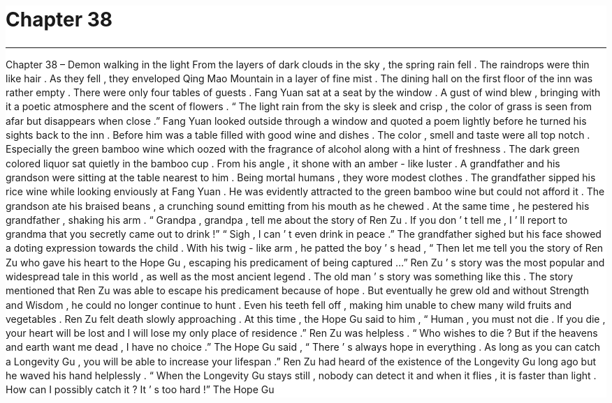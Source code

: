 
# Chapter 38


---

Chapter 38 – Demon walking in the light
From the layers of dark clouds in the sky , the spring rain fell .
The raindrops were thin like hair . As they fell , they enveloped Qing Mao Mountain in a layer of fine mist .
The dining hall on the first floor of the inn was rather empty . There were only four tables of guests .
Fang Yuan sat at a seat by the window . A gust of wind blew , bringing with it a poetic atmosphere and the scent of flowers .
“ The light rain from the sky is sleek and crisp , the color of grass is seen from afar but disappears when close .” Fang Yuan looked outside through a window and quoted a poem lightly before he turned his sights back to the inn .
Before him was a table filled with good wine and dishes . The color , smell and taste were all top notch . Especially the green bamboo wine which oozed with the fragrance of alcohol along with a hint of freshness . The dark green colored liquor sat quietly in the bamboo cup . From his angle , it shone with an amber - like luster .
A grandfather and his grandson were sitting at the table nearest to him . Being mortal humans , they wore modest clothes .
The grandfather sipped his rice wine while looking enviously at Fang Yuan . He was evidently attracted to the green bamboo wine but could not afford it .
The grandson ate his braised beans , a crunching sound emitting from his mouth as he chewed . At the same time , he pestered his grandfather , shaking his arm . “ Grandpa , grandpa , tell me about the story of Ren Zu . If you don ’ t tell me , I ’ ll report to grandma that you secretly came out to drink !”
“
Sigh
, I can ’ t even drink in peace .” The grandfather sighed but his face showed a doting expression towards the child . With his twig - like arm , he patted the boy ’ s head , “ Then let me tell you the story of Ren Zu who gave his heart to the Hope
Gu
, escaping his predicament of being captured …”
Ren Zu ’ s story was the most popular and widespread tale in this world , as well as the most ancient legend .
The old man ’ s story was something like this .
The story mentioned that Ren Zu was able to escape his predicament because of hope . But eventually he grew old and without Strength and Wisdom , he could no longer continue to hunt . Even his teeth fell off , making him unable to chew many wild fruits and vegetables .
Ren Zu felt death slowly approaching .
At this time , the Hope
Gu
said to him , “ Human , you must not die . If you die , your heart will be lost and I will lose my only place of residence .”
Ren Zu was helpless . “ Who wishes to die ? But if the heavens and earth want me dead , I have no choice .”
The Hope
Gu
said , “ There ’ s always hope in everything . As long as you can catch a Longevity
Gu
, you will be able to increase your lifespan .”
Ren Zu had heard of the existence of the Longevity
Gu
long ago but he waved his hand helplessly . “ When the Longevity
Gu
stays still , nobody can detect it and when it flies , it is faster than light . How can I possibly catch it ? It ’ s too hard !”
The Hope
Gu